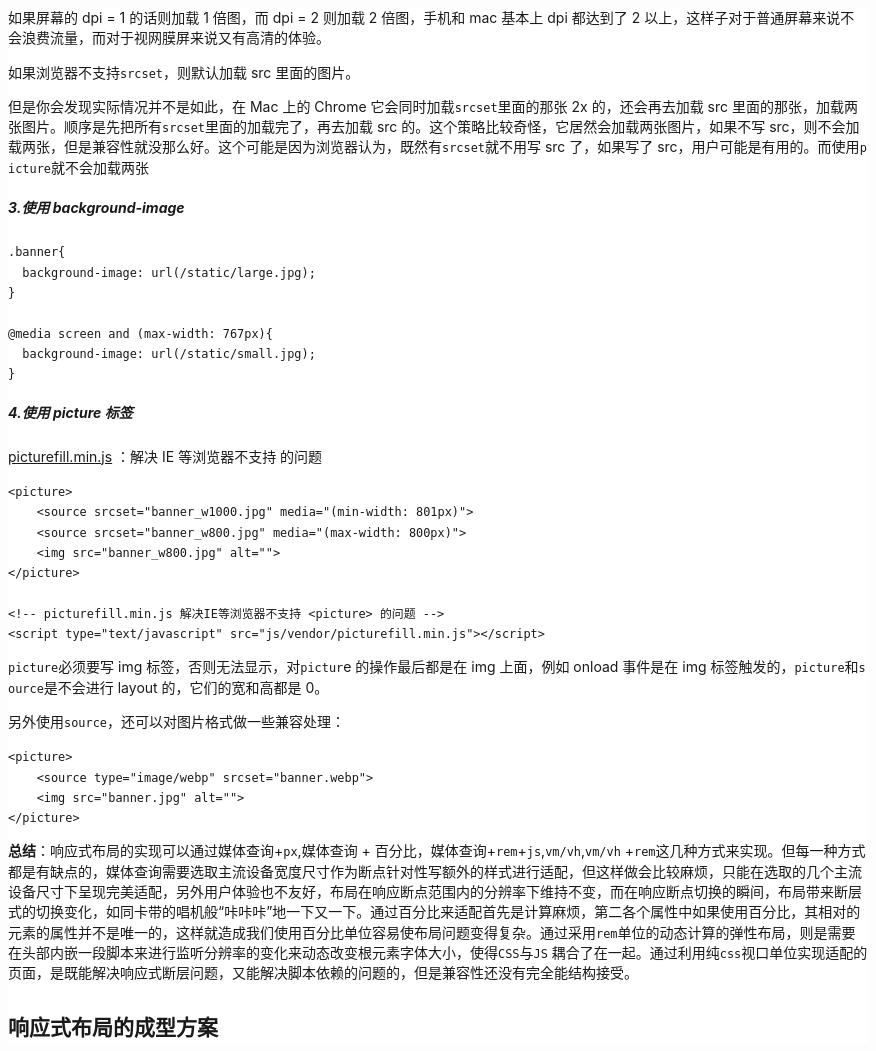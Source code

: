 如果屏幕的 dpi = 1 的话则加载 1 倍图，而 dpi = 2 则加载 2 倍图，手机和 mac 基本上 dpi 都达到了 2 以上，这样子对于普通屏幕来说不会浪费流量，而对于视网膜屏来说又有高清的体验。

如果浏览器不支持`srcset`，则默认加载 src 里面的图片。

但是你会发现实际情况并不是如此，在 Mac 上的 Chrome 它会同时加载`srcset`里面的那张 2x 的，还会再去加载 src 里面的那张，加载两张图片。顺序是先把所有`srcset`里面的加载完了，再去加载 src 的。这个策略比较奇怪，它居然会加载两张图片，如果不写 src，则不会加载两张，但是兼容性就没那么好。这个可能是因为浏览器认为，既然有`srcset`就不用写 src 了，如果写了 src，用户可能是有用的。而使用`picture`就不会加载两张

##### 3.使用 background-image

```
.banner{
  background-image: url(/static/large.jpg);
}

@media screen and (max-width: 767px){
  background-image: url(/static/small.jpg);
}
```

##### 4.使用 picture 标签

[picturefill.min.js](https://link.juejin.im/?target=https%3A%2F%2Fscottjehl.github.io%2Fpicturefill%2F) ：解决 IE 等浏览器不支持 的问题

```
<picture>
    <source srcset="banner_w1000.jpg" media="(min-width: 801px)">
    <source srcset="banner_w800.jpg" media="(max-width: 800px)">
    <img src="banner_w800.jpg" alt="">
</picture>

<!-- picturefill.min.js 解决IE等浏览器不支持 <picture> 的问题 -->
<script type="text/javascript" src="js/vendor/picturefill.min.js"></script>
```

`picture`必须要写 img 标签，否则无法显示，对`pictur`e 的操作最后都是在 img 上面，例如 onload 事件是在 img 标签触发的，`picture`和`source`是不会进行 layout 的，它们的宽和高都是 0。

另外使用`source`，还可以对图片格式做一些兼容处理：

```
<picture>
    <source type="image/webp" srcset="banner.webp">
    <img src="banner.jpg" alt="">
</picture>
```

**总结**：响应式布局的实现可以通过媒体查询+`px`,媒体查询 + 百分比，媒体查询+`rem`+`js`,`vm/vh`,`vm/vh` +`rem`这几种方式来实现。但每一种方式都是有缺点的，媒体查询需要选取主流设备宽度尺寸作为断点针对性写额外的样式进行适配，但这样做会比较麻烦，只能在选取的几个主流设备尺寸下呈现完美适配，另外用户体验也不友好，布局在响应断点范围内的分辨率下维持不变，而在响应断点切换的瞬间，布局带来断层式的切换变化，如同卡带的唱机般“咔咔咔”地一下又一下。通过百分比来适配首先是计算麻烦，第二各个属性中如果使用百分比，其相对的元素的属性并不是唯一的，这样就造成我们使用百分比单位容易使布局问题变得复杂。通过采用`rem`单位的动态计算的弹性布局，则是需要在头部内嵌一段脚本来进行监听分辨率的变化来动态改变根元素字体大小，使得`CSS`与`JS` 耦合了在一起。通过利用纯`css`视口单位实现适配的页面，是既能解决响应式断层问题，又能解决脚本依赖的问题的，但是兼容性还没有完全能结构接受。

## 响应式布局的成型方案
